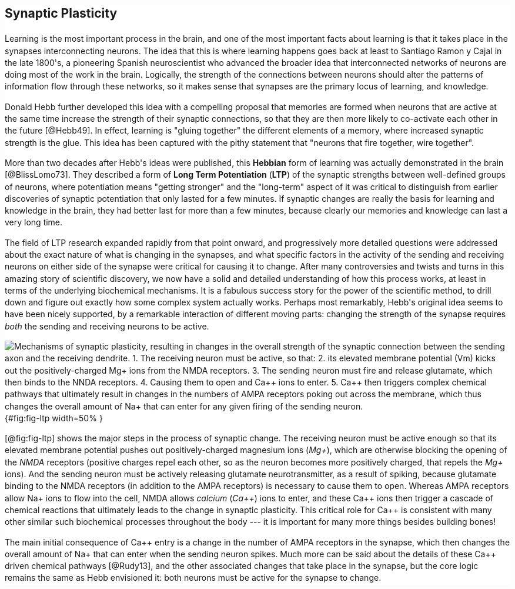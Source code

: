 ## Synaptic Plasticity

Learning is the most important process in the brain, and one of the most important facts about learning is that it takes place in the synapses interconnecting neurons.  The idea that this is where learning happens goes back at least to Santiago Ramon y Cajal in the late 1800's, a pioneering Spanish neuroscientist who advanced the broader idea that interconnected networks of neurons are doing most of the work in the brain.  Logically, the strength of the connections between neurons should alter the patterns of information flow through these networks, so it makes sense that synapses are the primary locus of learning, and knowledge.

Donald Hebb further developed this idea with a compelling proposal that memories are formed when neurons that are active at the same time increase the strength of their synaptic connections, so that they are then more likely to co-activate each other in the future [@Hebb49].  In effect, learning is "gluing together" the different elements of a memory, where increased synaptic strength is the glue.  This idea has been captured with the pithy statement that "neurons that fire together, wire together".

More than two decades after Hebb's ideas were published, this **Hebbian** form of learning was actually demonstrated in the brain [@BlissLomo73].  They described a form of **Long Term Potentiation** (**LTP**) of the synaptic strengths between well-defined groups of neurons, where potentiation means "getting stronger" and the "long-term" aspect of it was critical to distinguish from earlier discoveries of synaptic potentiation that only lasted for a few minutes.  If synaptic changes are really the basis for learning and knowledge in the brain, they had better last for more than a few minutes, because clearly our memories and knowledge can last a very long time.

The field of LTP research expanded rapidly from that point onward, and progressively more detailed questions were addressed about the exact nature of what is changing in the synapses, and what specific factors in the activity of the sending and receiving neurons on either side of the synapse were critical for causing it to change.  After many controversies and twists and turns in this amazing story of scientific discovery, we now have a solid and detailed understanding of how this process works, at least in terms of the underlying biochemical mechanisms.  It is a fabulous success story for the power of the scientific method, to drill down and figure out exactly how some complex system actually works.  Perhaps most remarkably, Hebb's original idea seems to have been nicely supported, by a remarkable interaction of different moving parts: changing the strength of the synapse requires *both* the sending and receiving neurons to be active.

![Mechanisms of synaptic plasticity, resulting in changes in the overall strength of the synaptic connection between the sending axon and the receiving dendrite.  1. The receiving neuron must be active, so that: 2. its elevated membrane potential (Vm) kicks out the positively-charged Mg+ ions from the NMDA receptors. 3. The sending neuron must fire and release glutamate, which then binds to the NNDA receptors.  4. Causing them to open and Ca++ ions to enter.  5. Ca++ then triggers complex chemical pathways that ultimately result in changes in the numbers of AMPA receptors poking out across the membrane, which thus changes the overall amount of Na+ that can enter for any given firing of the sending neuron.](../figures/fig_ltpd_synapse.png){#fig:fig-ltp width=50% }

[@fig:fig-ltp] shows the major steps in the process of synaptic change.  The receiving neuron must be active enough so that its elevated membrane potential pushes out positively-charged magnesium ions (*Mg+*), which are otherwise blocking the opening of the *NMDA* receptors (positive charges repel each other, so as the neuron becomes more positively charged, that repels the *Mg+* ions).  And the sending neuron must be actively releasing glutamate neurotransmitter, as a result of spiking, because glutamate binding to the NMDA receptors (in addition to the AMPA receptors) is necessary to cause them to open.  Whereas AMPA receptors allow Na+ ions to flow into the cell, NMDA allows *calcium* (*Ca++*) ions to enter, and these Ca++ ions then trigger a cascade of chemical reactions that ultimately leads to the change in synaptic plasticity.  This critical role for Ca++ is consistent with many other similar such biochemical processes throughout the body --- it is important for many more things besides building bones!

The main initial consequence of Ca++ entry is a change in the number of AMPA receptors in the synapse, which then changes the overall amount of Na+ that can enter when the sending neuron spikes.  Much more can be said about the details of these Ca++ driven chemical pathways [@Rudy13], and the other associated changes that take place in the synapse, but the core logic remains the same as Hebb envisioned it: both neurons must be active for the synapse to change.
